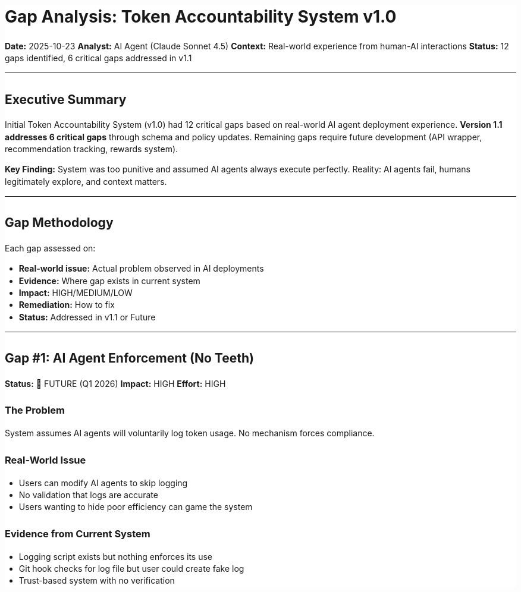 # Gap Analysis: Token Accountability System v1.0

**Date:** 2025-10-23
**Analyst:** AI Agent (Claude Sonnet 4.5)
**Context:** Real-world experience from human-AI interactions
**Status:** 12 gaps identified, 6 critical gaps addressed in v1.1

---

## Executive Summary

Initial Token Accountability System (v1.0) had 12 critical gaps based on real-world AI agent deployment experience. **Version 1.1 addresses 6 critical gaps** through schema and policy updates. Remaining gaps require future development (API wrapper, recommendation tracking, rewards system).

**Key Finding:** System was too punitive and assumed AI agents always execute perfectly. Reality: AI agents fail, humans legitimately explore, and context matters.

---

## Gap Methodology

Each gap assessed on:
- **Real-world issue:** Actual problem observed in AI deployments
- **Evidence:** Where gap exists in current system
- **Impact:** HIGH/MEDIUM/LOW
- **Remediation:** How to fix
- **Status:** Addressed in v1.1 or Future

---

## Gap #1: AI Agent Enforcement (No Teeth)

**Status:** 🔴 FUTURE (Q1 2026)
**Impact:** HIGH
**Effort:** HIGH

### The Problem

System assumes AI agents will voluntarily log token usage. No mechanism forces compliance.

### Real-World Issue

- Users can modify AI agents to skip logging
- No validation that logs are accurate
- Users wanting to hide poor efficiency can game the system

### Evidence from Current System

- Logging script exists but nothing enforces its use
- Git hook checks for log file but user could create fake log
- Trust-based system with no verification
